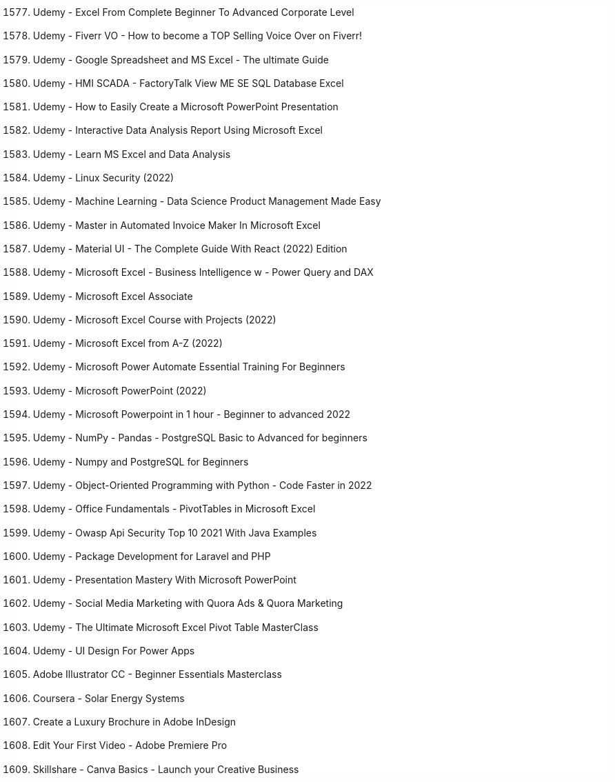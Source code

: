 1577.	Udemy - Excel From Complete Beginner To Advanced Corporate Level

1578.	Udemy - Fiverr VO - How to become a TOP Selling Voice Over on Fiverr!

1579.	Udemy - Google Spreadsheet and MS Excel - The ultimate Guide

1580.	Udemy - HMI SCADA - FactoryTalk View ME SE SQL Database Excel

1581.	Udemy - How to Easily Create a Microsoft PowerPoint Presentation

1582.	Udemy - Interactive Data Analysis Report Using Microsoft Excel

1583.	Udemy - Learn MS Excel and Data Analysis

1584.	Udemy - Linux Security (2022)

1585.	Udemy - Machine Learning - Data Science Product Management Made Easy

1586.	Udemy - Master in Automated Invoice Maker In Microsoft Excel

1587.	Udemy - Material UI - The Complete Guide With React (2022) Edition

1588.	Udemy - Microsoft Excel - Business Intelligence w - Power Query and DAX

1589.	Udemy - Microsoft Excel  Associate

1590.	Udemy - Microsoft Excel Course with Projects (2022)

1591.	Udemy - Microsoft Excel from A-Z (2022)

1592.	Udemy - Microsoft Power Automate Essential Training For Beginners

1593.	Udemy - Microsoft PowerPoint (2022)

1594.	Udemy - Microsoft Powerpoint in 1 hour - Beginner to advanced 2022

1595.	Udemy - NumPy - Pandas - PostgreSQL Basic to Advanced for beginners

1596.	Udemy - Numpy and PostgreSQL for Beginners

1597.	Udemy - Object-Oriented Programming with Python - Code Faster in 2022

1598.	Udemy - Office Fundamentals - PivotTables in Microsoft Excel

1599.	Udemy - Owasp Api Security Top 10 2021 With Java Examples

1600.	Udemy - Package Development for Laravel and PHP

1601.	Udemy - Presentation Mastery With Microsoft PowerPoint

1602.	Udemy - Social Media Marketing with Quora Ads & Quora Marketing

1603.	Udemy - The Ultimate Microsoft Excel Pivot Table MasterClass

1604.	Udemy - UI Design For Power Apps

1605.	Adobe Illustrator CC - Beginner Essentials Masterclass

1606.	Coursera - Solar Energy Systems

1607.	Create a Luxury Brochure in Adobe InDesign

1608.	Edit Your First Video - Adobe Premiere Pro

1609.	Skillshare - Canva Basics - Launch your Creative Business
